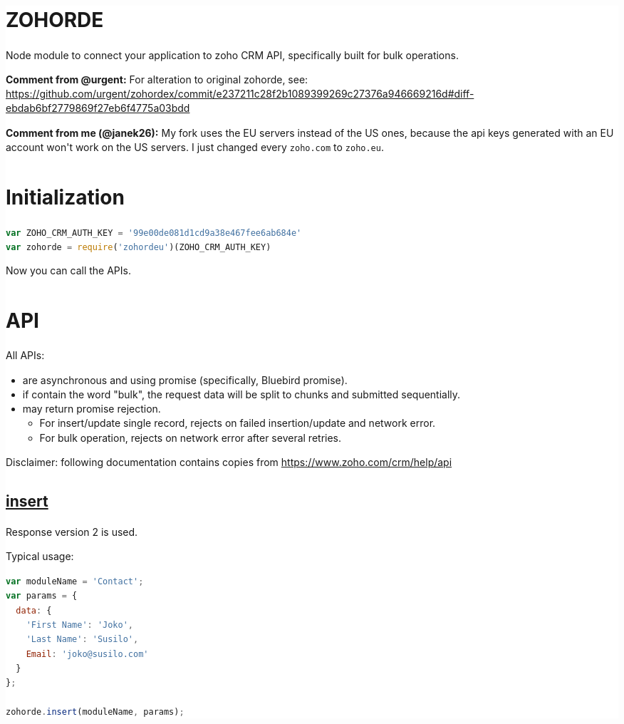 # ZOHORDE

Node module to connect your application to zoho CRM API, specifically built for bulk operations.

**Comment from @urgent:**
For alteration to original zohorde, see:
https://github.com/urgent/zohordex/commit/e237211c28f2b1089399269c27376a946669216d#diff-ebdab6bf2779869f27eb6f4775a03bdd

**Comment from me (@janek26):**
My fork uses the EU servers instead of the US ones, because the api keys generated with an EU account won't work on the US servers. I just changed every `zoho.com` to `zoho.eu`.

# Initialization

```js
var ZOHO_CRM_AUTH_KEY = '99e00de081d1cd9a38e467fee6ab684e'
var zohorde = require('zohordeu')(ZOHO_CRM_AUTH_KEY)
```

Now you can call the APIs.

# API

All APIs: 

  * are asynchronous and using promise (specifically, Bluebird promise).
  * if contain the word "bulk", the request data will be split to chunks and submitted sequentially.
  * may return promise rejection.
    * For insert/update single record, rejects on failed insertion/update and network error.
    * For bulk operation, rejects on network error after several retries.

Disclaimer: following documentation contains copies from https://www.zoho.com/crm/help/api

## [insert](https://www.zoho.com/crm/help/api/insertrecords.html)

Response version 2 is used.

Typical usage:

```js
var moduleName = 'Contact';
var params = {
  data: {
    'First Name': 'Joko',
    'Last Name': 'Susilo',
    Email: 'joko@susilo.com'
  }
};

zohorde.insert(moduleName, params);
```
